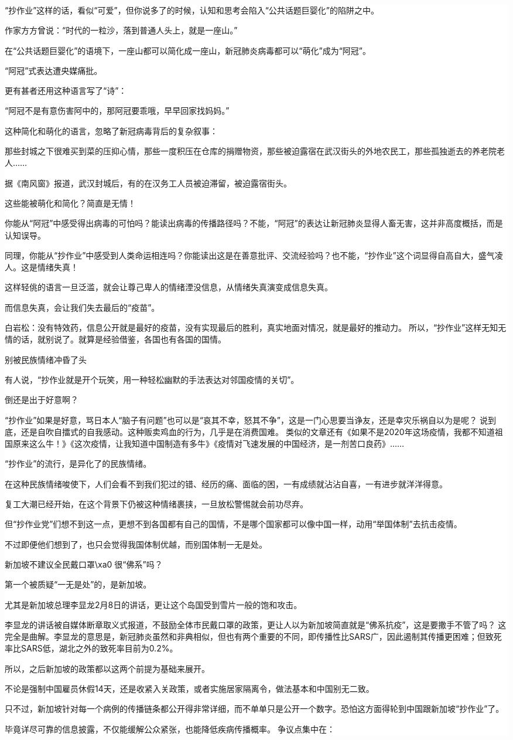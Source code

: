 “抄作业”这样的话，看似“可爱”，但你说多了的时候，认知和思考会陷入“公共话题巨婴化”的陷阱之中。

作家方方曾说：“时代的一粒沙，落到普通人头上，就是一座山。”

在“公共话题巨婴化”的语境下，一座山都可以简化成一座山，新冠肺炎病毒都可以“萌化”成为“阿冠”。

“阿冠”式表达遭央媒痛批。

更有甚者还用这种语言写了“诗”：

“阿冠不是有意伤害阿中的，那阿冠要乖哦，早早回家找妈妈。”

这种简化和萌化的语言，忽略了新冠病毒背后的复杂叙事：

那些封城之下很难买到菜的压抑心情，那些一度积压在仓库的捐赠物资，那些被迫露宿在武汉街头的外地农民工，那些孤独逝去的养老院老人……

据《南风窗》报道，武汉封城后，有的在汉务工人员被迫滞留，被迫露宿街头。

这些能被萌化和简化？简直是无情！

你能从“阿冠”中感受得出病毒的可怕吗？能读出病毒的传播路径吗？不能，“阿冠”的表达让新冠肺炎显得人畜无害，这并非高度概括，而是认知误导。

同理，你能从“抄作业”中感受到人类命运相连吗？你能读出这是在善意批评、交流经验吗？也不能，“抄作业”这个词显得自高自大，盛气凌人。这是情绪失真！

这样轻佻的语言一旦泛滥，就会让尊己卑人的情绪湮没信息，从情绪失真演变成信息失真。

而信息失真，会让我们失去最后的“疫苗”。

白岩松：没有特效药，信息公开就是最好的疫苗，没有实现最后的胜利，真实地面对情况，就是最好的推动力。 所以，“抄作业”这样无知无情的话，就别说了。就算是经验借鉴，各国也有各国的国情。

别被民族情绪冲昏了头

有人说，“抄作业就是开个玩笑，用一种轻松幽默的手法表达对邻国疫情的关切”。

倒还是出于好意啊？ 

“抄作业”如果是好意，骂日本人“脑子有问题”也可以是“哀其不幸，怒其不争”，这是一门心思要当诤友，还是幸灾乐祸自以为是呢？ 说到底，还是自吹自擂式的自我感动。这种贩卖鸡血的行为，几乎是在消费国难。 类似的文章还有《如果不是2020年这场疫情，我都不知道祖国原来这么牛！》《这次疫情，让我知道中国制造有多牛》《疫情对飞速发展的中国经济，是一剂苦口良药》……

“抄作业”的流行，是异化了的民族情绪。

在这种民族情绪唆使下，人们会看不到我们犯过的错、经历的痛、面临的困，一有成绩就沾沾自喜，一有进步就洋洋得意。

复工大潮已经开始，在这个背景下仍被这种情绪裹挟，一旦放松警惕就会前功尽弃。

但“抄作业党”们想不到这一点，更想不到各国都有自己的国情，不是哪个国家都可以像中国一样，动用“举国体制”去抗击疫情。

不过即便他们想到了，也只会觉得我国体制优越，而别国体制一无是处。

新加坡不建议全民戴口罩\xa0 很“佛系”吗？

第一个被质疑“一无是处”的，是新加坡。

尤其是新加坡总理李显龙2月8日的讲话，更让这个岛国受到雪片一般的饱和攻击。

李显龙的讲话被自媒体断章取义式报道，不鼓励全体市民戴口罩的政策，更让人以为新加坡简直就是“佛系抗疫”，这是要撒手不管了吗？ 这完全是曲解。李显龙的意思是，新冠肺炎虽然和非典相似，但也有两个重要的不同，即传播性比SARS广，因此遏制其传播更困难；但致死率比SARS低，湖北之外的致死率目前为0.2%。

所以，之后新加坡的政策都以这两个前提为基础来展开。

不论是强制中国雇员休假14天，还是收紧入关政策，或者实施居家隔离令，做法基本和中国别无二致。

只不过，新加坡针对每一个病例的传播链条都公开得非常详细，而不单单只是公开一个数字。恐怕这方面得轮到中国跟新加坡“抄作业”了。

毕竟详尽可靠的信息披露，不仅能缓解公众紧张，也能降低疾病传播概率。 争议点集中在：
